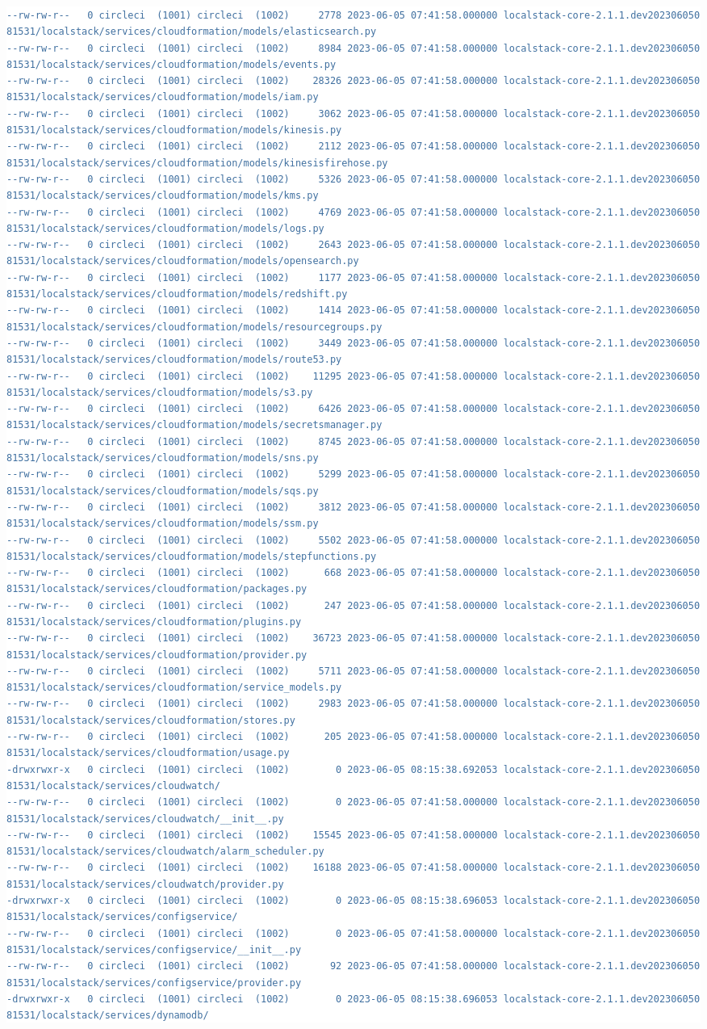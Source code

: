 ```diff
--rw-rw-r--   0 circleci  (1001) circleci  (1002)     2778 2023-06-05 07:41:58.000000 localstack-core-2.1.1.dev20230605081531/localstack/services/cloudformation/models/elasticsearch.py
--rw-rw-r--   0 circleci  (1001) circleci  (1002)     8984 2023-06-05 07:41:58.000000 localstack-core-2.1.1.dev20230605081531/localstack/services/cloudformation/models/events.py
--rw-rw-r--   0 circleci  (1001) circleci  (1002)    28326 2023-06-05 07:41:58.000000 localstack-core-2.1.1.dev20230605081531/localstack/services/cloudformation/models/iam.py
--rw-rw-r--   0 circleci  (1001) circleci  (1002)     3062 2023-06-05 07:41:58.000000 localstack-core-2.1.1.dev20230605081531/localstack/services/cloudformation/models/kinesis.py
--rw-rw-r--   0 circleci  (1001) circleci  (1002)     2112 2023-06-05 07:41:58.000000 localstack-core-2.1.1.dev20230605081531/localstack/services/cloudformation/models/kinesisfirehose.py
--rw-rw-r--   0 circleci  (1001) circleci  (1002)     5326 2023-06-05 07:41:58.000000 localstack-core-2.1.1.dev20230605081531/localstack/services/cloudformation/models/kms.py
--rw-rw-r--   0 circleci  (1001) circleci  (1002)     4769 2023-06-05 07:41:58.000000 localstack-core-2.1.1.dev20230605081531/localstack/services/cloudformation/models/logs.py
--rw-rw-r--   0 circleci  (1001) circleci  (1002)     2643 2023-06-05 07:41:58.000000 localstack-core-2.1.1.dev20230605081531/localstack/services/cloudformation/models/opensearch.py
--rw-rw-r--   0 circleci  (1001) circleci  (1002)     1177 2023-06-05 07:41:58.000000 localstack-core-2.1.1.dev20230605081531/localstack/services/cloudformation/models/redshift.py
--rw-rw-r--   0 circleci  (1001) circleci  (1002)     1414 2023-06-05 07:41:58.000000 localstack-core-2.1.1.dev20230605081531/localstack/services/cloudformation/models/resourcegroups.py
--rw-rw-r--   0 circleci  (1001) circleci  (1002)     3449 2023-06-05 07:41:58.000000 localstack-core-2.1.1.dev20230605081531/localstack/services/cloudformation/models/route53.py
--rw-rw-r--   0 circleci  (1001) circleci  (1002)    11295 2023-06-05 07:41:58.000000 localstack-core-2.1.1.dev20230605081531/localstack/services/cloudformation/models/s3.py
--rw-rw-r--   0 circleci  (1001) circleci  (1002)     6426 2023-06-05 07:41:58.000000 localstack-core-2.1.1.dev20230605081531/localstack/services/cloudformation/models/secretsmanager.py
--rw-rw-r--   0 circleci  (1001) circleci  (1002)     8745 2023-06-05 07:41:58.000000 localstack-core-2.1.1.dev20230605081531/localstack/services/cloudformation/models/sns.py
--rw-rw-r--   0 circleci  (1001) circleci  (1002)     5299 2023-06-05 07:41:58.000000 localstack-core-2.1.1.dev20230605081531/localstack/services/cloudformation/models/sqs.py
--rw-rw-r--   0 circleci  (1001) circleci  (1002)     3812 2023-06-05 07:41:58.000000 localstack-core-2.1.1.dev20230605081531/localstack/services/cloudformation/models/ssm.py
--rw-rw-r--   0 circleci  (1001) circleci  (1002)     5502 2023-06-05 07:41:58.000000 localstack-core-2.1.1.dev20230605081531/localstack/services/cloudformation/models/stepfunctions.py
--rw-rw-r--   0 circleci  (1001) circleci  (1002)      668 2023-06-05 07:41:58.000000 localstack-core-2.1.1.dev20230605081531/localstack/services/cloudformation/packages.py
--rw-rw-r--   0 circleci  (1001) circleci  (1002)      247 2023-06-05 07:41:58.000000 localstack-core-2.1.1.dev20230605081531/localstack/services/cloudformation/plugins.py
--rw-rw-r--   0 circleci  (1001) circleci  (1002)    36723 2023-06-05 07:41:58.000000 localstack-core-2.1.1.dev20230605081531/localstack/services/cloudformation/provider.py
--rw-rw-r--   0 circleci  (1001) circleci  (1002)     5711 2023-06-05 07:41:58.000000 localstack-core-2.1.1.dev20230605081531/localstack/services/cloudformation/service_models.py
--rw-rw-r--   0 circleci  (1001) circleci  (1002)     2983 2023-06-05 07:41:58.000000 localstack-core-2.1.1.dev20230605081531/localstack/services/cloudformation/stores.py
--rw-rw-r--   0 circleci  (1001) circleci  (1002)      205 2023-06-05 07:41:58.000000 localstack-core-2.1.1.dev20230605081531/localstack/services/cloudformation/usage.py
-drwxrwxr-x   0 circleci  (1001) circleci  (1002)        0 2023-06-05 08:15:38.692053 localstack-core-2.1.1.dev20230605081531/localstack/services/cloudwatch/
--rw-rw-r--   0 circleci  (1001) circleci  (1002)        0 2023-06-05 07:41:58.000000 localstack-core-2.1.1.dev20230605081531/localstack/services/cloudwatch/__init__.py
--rw-rw-r--   0 circleci  (1001) circleci  (1002)    15545 2023-06-05 07:41:58.000000 localstack-core-2.1.1.dev20230605081531/localstack/services/cloudwatch/alarm_scheduler.py
--rw-rw-r--   0 circleci  (1001) circleci  (1002)    16188 2023-06-05 07:41:58.000000 localstack-core-2.1.1.dev20230605081531/localstack/services/cloudwatch/provider.py
-drwxrwxr-x   0 circleci  (1001) circleci  (1002)        0 2023-06-05 08:15:38.696053 localstack-core-2.1.1.dev20230605081531/localstack/services/configservice/
--rw-rw-r--   0 circleci  (1001) circleci  (1002)        0 2023-06-05 07:41:58.000000 localstack-core-2.1.1.dev20230605081531/localstack/services/configservice/__init__.py
--rw-rw-r--   0 circleci  (1001) circleci  (1002)       92 2023-06-05 07:41:58.000000 localstack-core-2.1.1.dev20230605081531/localstack/services/configservice/provider.py
-drwxrwxr-x   0 circleci  (1001) circleci  (1002)        0 2023-06-05 08:15:38.696053 localstack-core-2.1.1.dev20230605081531/localstack/services/dynamodb/
```